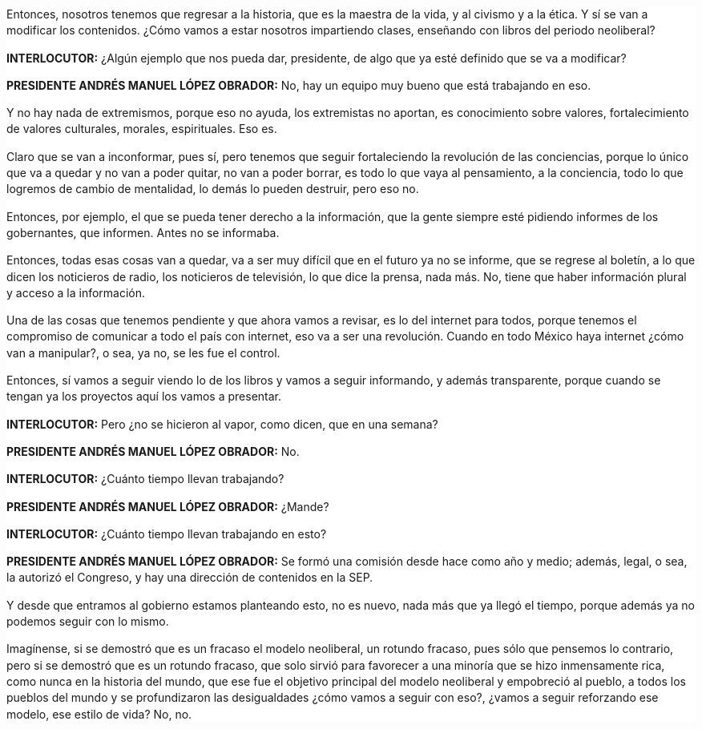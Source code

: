 Entonces, nosotros tenemos que regresar a la historia, que es la maestra de la
vida, y al civismo y a la ética. Y sí se van a modificar los contenidos. ¿Cómo
vamos a estar nosotros impartiendo clases, enseñando con libros del periodo
neoliberal?

**INTERLOCUTOR:** ¿Algún ejemplo que nos pueda dar, presidente, de algo que ya
esté definido que se va a modificar?

**PRESIDENTE ANDRÉS MANUEL LÓPEZ OBRADOR:** No, hay un equipo muy bueno que
está trabajando en eso.

Y no hay nada de extremismos, porque eso no ayuda, los extremistas no aportan,
es conocimiento sobre valores, fortalecimiento de valores culturales, morales,
espirituales. Eso es.

Claro que se van a inconformar, pues sí, pero tenemos que seguir fortaleciendo
la revolución de las conciencias, porque lo único que va a quedar y no van a
poder quitar, no van a poder borrar, es todo lo que vaya al pensamiento, a la
conciencia, todo lo que logremos de cambio de mentalidad, lo demás lo pueden
destruir, pero eso no.

Entonces, por ejemplo, el que se pueda tener derecho a la información, que la
gente siempre esté pidiendo informes de los gobernantes, que informen. Antes
no se informaba.

Entonces, todas esas cosas van a quedar, va a ser muy difícil que en el futuro
ya no se informe, que se regrese al boletín, a lo que dicen los noticieros de
radio, los noticieros de televisión, lo que dice la prensa, nada más. No,
tiene que haber información plural y acceso a la información.

Una de las cosas que tenemos pendiente y que ahora vamos a revisar, es lo del
internet para todos, porque tenemos el compromiso de comunicar a todo el país
con internet, eso va a ser una revolución. Cuando en todo México haya internet
¿cómo van a manipular?, o sea, ya no, se les fue el control.

Entonces, sí vamos a seguir viendo lo de los libros y vamos a seguir
informando, y además transparente, porque cuando se tengan ya los proyectos
aquí los vamos a presentar.

**INTERLOCUTOR:** Pero ¿no se hicieron al vapor, como dicen, que en una
semana?

**PRESIDENTE ANDRÉS MANUEL LÓPEZ OBRADOR:** No.

**INTERLOCUTOR:** ¿Cuánto tiempo llevan trabajando?

**PRESIDENTE ANDRÉS MANUEL LÓPEZ OBRADOR:** ¿Mande?

**INTERLOCUTOR:** ¿Cuánto tiempo llevan trabajando en esto?

**PRESIDENTE ANDRÉS MANUEL LÓPEZ OBRADOR:** Se formó una comisión desde hace
como año y medio; además, legal, o sea, la autorizó el Congreso, y hay una
dirección de contenidos en la SEP.

Y desde que entramos al gobierno estamos planteando esto, no es nuevo, nada
más que ya llegó el tiempo, porque además ya no podemos seguir con lo mismo.

Imagínense, si se demostró que es un fracaso el modelo neoliberal, un rotundo
fracaso, pues sólo que pensemos lo contrario, pero si se demostró que es un
rotundo fracaso, que solo sirvió para favorecer a una minoría que se hizo
inmensamente rica, como nunca en la historia del mundo, que ese fue el
objetivo principal del modelo neoliberal y empobreció al pueblo, a todos los
pueblos del mundo y se profundizaron las desigualdades ¿cómo vamos a seguir
con eso?, ¿vamos a seguir reforzando ese modelo, ese estilo de vida? No, no.
